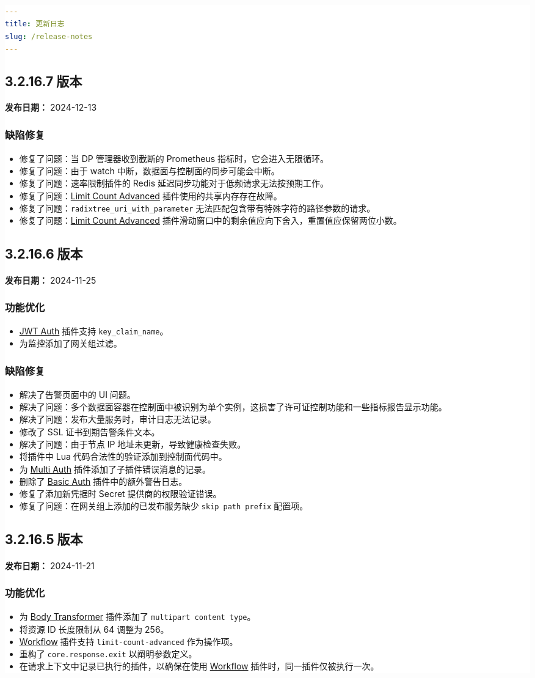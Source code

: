 ```yaml
---
title: 更新日志
slug: /release-notes
---
```


## 3.2.16.7 版本

**发布日期：** 2024-12-13

### 缺陷修复

* 修复了问题：当 DP 管理器收到截断的 Prometheus 指标时，它会进入无限循环。
* 修复了问题：由于 watch 中断，数据面与控制面的同步可能会中断。
* 修复了问题：速率限制插件的 Redis 延迟同步功能对于低频请求无法按预期工作。
* 修复了问题：[Limit Count Advanced](https://docs.api7.ai/hub/limit-count-advanced) 插件使用的共享内存存在故障。
* 修复了问题：`radixtree_uri_with_parameter` 无法匹配包含带有特殊字符的路径参数的请求。
* 修复了问题：[Limit Count Advanced](https://docs.api7.ai/hub/limit-count-advanced) 插件滑动窗口中的剩余值应向下舍入，重置值应保留两位小数。

## 3.2.16.6 版本

**发布日期：** 2024-11-25

### 功能优化

* [JWT Auth](https://docs.api7.ai/hub/jwt-auth) 插件支持 `key_claim_name`。
* 为监控添加了网关组过滤。

### 缺陷修复

* 解决了告警页面中的 UI 问题。
* 解决了问题：多个数据面容器在控制面中被识别为单个实例，这损害了许可证控制功能和一些指标报告显示功能。
* 解决了问题：发布大量服务时，审计日志无法记录。
* 修改了 SSL 证书到期告警条件文本。
* 解决了问题：由于节点 IP 地址未更新，导致健康检查失败。
* 将插件中 Lua 代码合法性的验证添加到控制面代码中。
* 为 [Multi Auth](https://docs.api7.ai/hub/multi-auth) 插件添加了子插件错误消息的记录。
* 删除了 [Basic Auth](https://docs.api7.ai/hub/basic-auth) 插件中的额外警告日志。
* 修复了添加新凭据时 Secret 提供商的权限验证错误。
* 修复了问题：在网关组上添加的已发布服务缺少 `skip path prefix` 配置项。


## 3.2.16.5 版本

**发布日期：** 2024-11-21

### 功能优化

* 为 [Body Transformer](https://docs.api7.ai/hub/body-transformer) 插件添加了 `multipart content type`。
* 将资源 ID 长度限制从 64 调整为 256。
* [Workflow](https://docs.api7.ai/hub/workflow) 插件支持 `limit-count-advanced` 作为操作项。
* 重构了 `core.response.exit` 以阐明参数定义。
* 在请求上下文中记录已执行的插件，以确保在使用 [Workflow](https://docs.api7.ai/hub/workflow) 插件时，同一插件仅被执行一次。
